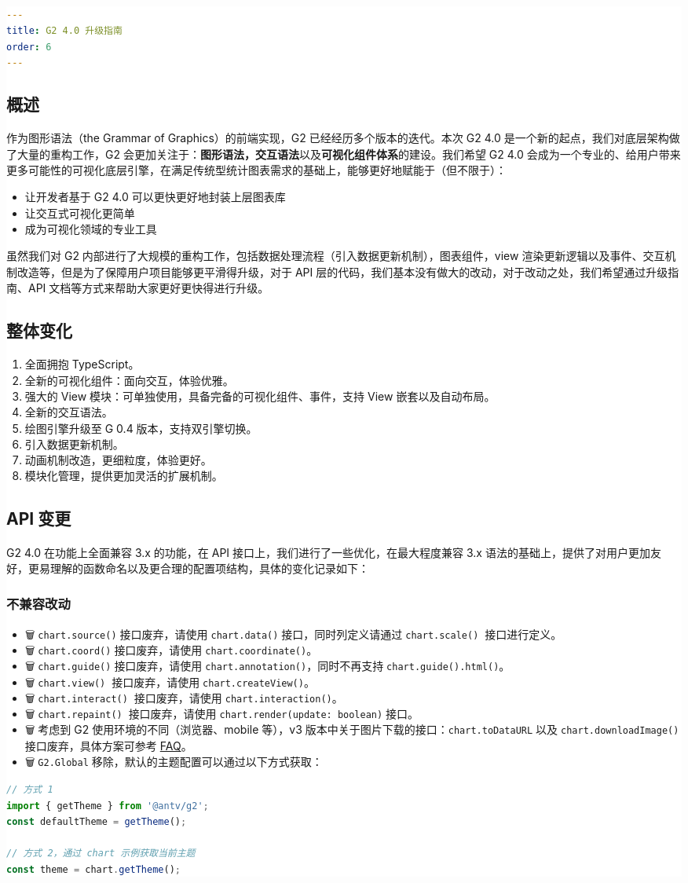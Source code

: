 ```yaml
---
title: G2 4.0 升级指南
order: 6
---
```


## 概述

作为图形语法（the Grammar of Graphics）的前端实现，G2 已经经历多个版本的迭代。本次 G2 4.0 是一个新的起点，我们对底层架构做了大量的重构工作，G2 会更加关注于：**图形语法，交互语法**以及**可视化组件体系**的建设。我们希望 G2 4.0 会成为一个专业的、给用户带来更多可能性的可视化底层引擎，在满足传统型统计图表需求的基础上，能够更好地赋能于（但不限于）：

- 让开发者基于 G2 4.0 可以更快更好地封装上层图表库
- 让交互式可视化更简单
- 成为可视化领域的专业工具

虽然我们对 G2 内部进行了大规模的重构工作，包括数据处理流程（引入数据更新机制），图表组件，view 渲染更新逻辑以及事件、交互机制改造等，但是为了保障用户项目能够更平滑得升级，对于 API 层的代码，我们基本没有做大的改动，对于改动之处，我们希望通过升级指南、API 文档等方式来帮助大家更好更快得进行升级。

## 整体变化

1. 全面拥抱 TypeScript。
1. 全新的可视化组件：面向交互，体验优雅。
1. 强大的 View 模块：可单独使用，具备完备的可视化组件、事件，支持 View 嵌套以及自动布局。
1. 全新的交互语法。
1. 绘图引擎升级至 G 0.4 版本，支持双引擎切换。
1. 引入数据更新机制。
1. 动画机制改造，更细粒度，体验更好。
1. 模块化管理，提供更加灵活的扩展机制。

## API 变更

G2 4.0 在功能上全面兼容 3.x 的功能，在 API 接口上，我们进行了一些优化，在最大程度兼容 3.x 语法的基础上，提供了对用户更加友好，更易理解的函数命名以及更合理的配置项结构，具体的变化记录如下：

### 不兼容改动

- 🗑️ `chart.source()` 接口废弃，请使用 `chart.data()` 接口，同时列定义请通过 `chart.scale()`  接口进行定义。
- 🗑️ `chart.coord()` 接口废弃，请使用 `chart.coordinate()`。
- 🗑️ `chart.guide()` 接口废弃，请使用 `chart.annotation()`，同时不再支持 `chart.guide().html()`。
- 🗑️ `chart.view()`  接口废弃，请使用 `chart.createView()`。
- 🗑️ `chart.interact()`  接口废弃，请使用 `chart.interaction()`。
- 🗑️ `chart.repaint()`  接口废弃，请使用 `chart.render(update: boolean)` 接口。
- 🗑️ 考虑到 G2 使用环境的不同（浏览器、mobile 等），v3 版本中关于图片下载的接口：`chart.toDataURL` 以及 `chart.downloadImage()` 接口废弃，具体方案可参考 [FAQ](/zh/docs/manual/faq)。
- 🗑️ `G2.Global` 移除，默认的主题配置可以通过以下方式获取：

```typescript
// 方式 1
import { getTheme } from '@antv/g2';
const defaultTheme = getTheme();

// 方式 2，通过 chart 示例获取当前主题
const theme = chart.getTheme();
```
